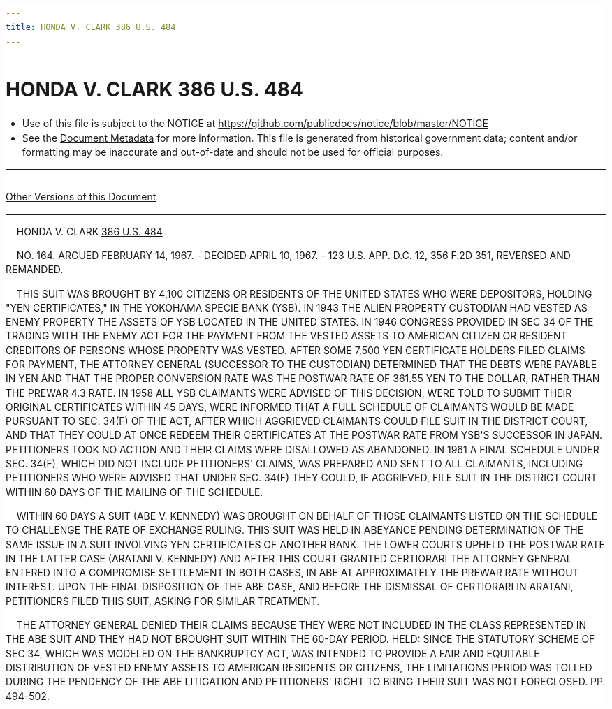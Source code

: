 ```yaml
---
title: HONDA V. CLARK 386 U.S. 484
---
```


# HONDA V. CLARK 386 U.S. 484

* Use of this file is subject to the NOTICE at https://github.com/publicdocs/notice/blob/master/NOTICE
* See the [Document Metadata](../../../index.md) for more information.
  This file is generated from historical government data; content and/or formatting may be inaccurate and out-of-date and should not be used for official purposes.

----------
----------

[Other Versions of this Document](https://publicdocs.github.io/go/links?ns=uslm-x&ref=%2Fus%2Fcourts%2Fscotus%2FusReporter%2F386%2F484)

----------

    HONDA V. CLARK [386 U.S. 484][/us/courts/scotus/usReporter/386/484]

    NO. 164.  ARGUED FEBRUARY 14, 1967.  - DECIDED APRIL 10, 1967.  - 123 U.S. APP. D.C. 12, 356 F.2D 351, REVERSED AND REMANDED.

    THIS SUIT WAS BROUGHT BY 4,100 CITIZENS OR RESIDENTS OF THE UNITED STATES WHO WERE DEPOSITORS, HOLDING "YEN CERTIFICATES," IN THE YOKOHAMA SPECIE BANK (YSB).  IN 1943 THE ALIEN PROPERTY CUSTODIAN HAD VESTED AS ENEMY PROPERTY THE ASSETS OF YSB LOCATED IN THE UNITED STATES.  IN 1946 CONGRESS PROVIDED IN SEC 34 OF THE TRADING WITH THE ENEMY ACT FOR THE PAYMENT FROM THE VESTED ASSETS TO AMERICAN CITIZEN OR RESIDENT CREDITORS OF PERSONS WHOSE PROPERTY WAS VESTED.  AFTER SOME 7,500 YEN CERTIFICATE HOLDERS FILED CLAIMS FOR PAYMENT, THE ATTORNEY GENERAL (SUCCESSOR TO THE CUSTODIAN) DETERMINED THAT THE DEBTS WERE PAYABLE IN YEN AND THAT THE PROPER CONVERSION RATE WAS THE POSTWAR RATE OF 361.55 YEN TO THE DOLLAR, RATHER THAN THE PREWAR 4.3 RATE.  IN 1958 ALL YSB CLAIMANTS WERE ADVISED OF THIS DECISION, WERE TOLD TO SUBMIT THEIR ORIGINAL CERTIFICATES WITHIN 45 DAYS, WERE INFORMED THAT A FULL SCHEDULE OF CLAIMANTS WOULD BE MADE PURSUANT TO SEC. 34(F) OF THE ACT, AFTER WHICH AGGRIEVED CLAIMANTS COULD FILE SUIT IN THE DISTRICT COURT, AND THAT THEY COULD AT ONCE REDEEM THEIR CERTIFICATES AT THE POSTWAR RATE FROM YSB'S SUCCESSOR IN JAPAN.  PETITIONERS TOOK NO ACTION AND THEIR CLAIMS WERE DISALLOWED AS ABANDONED.  IN 1961 A FINAL SCHEDULE UNDER SEC. 34(F), WHICH DID NOT INCLUDE PETITIONERS' CLAIMS, WAS PREPARED AND SENT TO ALL CLAIMANTS, INCLUDING PETITIONERS WHO WERE ADVISED THAT UNDER SEC. 34(F) THEY COULD, IF AGGRIEVED, FILE SUIT IN THE DISTRICT COURT WITHIN 60 DAYS OF THE MAILING OF THE SCHEDULE.

    WITHIN 60 DAYS A SUIT (ABE V. KENNEDY) WAS BROUGHT ON BEHALF OF THOSE CLAIMANTS LISTED ON THE SCHEDULE TO CHALLENGE THE RATE OF EXCHANGE RULING.  THIS SUIT WAS HELD IN ABEYANCE PENDING DETERMINATION OF THE SAME ISSUE IN A SUIT INVOLVING YEN CERTIFICATES OF ANOTHER BANK.  THE LOWER COURTS UPHELD THE POSTWAR RATE IN THE LATTER CASE (ARATANI V. KENNEDY) AND AFTER THIS COURT GRANTED CERTIORARI THE ATTORNEY GENERAL ENTERED INTO A COMPROMISE SETTLEMENT IN BOTH CASES, IN ABE AT APPROXIMATELY THE PREWAR RATE WITHOUT INTEREST.  UPON THE FINAL DISPOSITION OF THE ABE CASE, AND BEFORE THE DISMISSAL OF CERTIORARI IN ARATANI, PETITIONERS FILED THIS SUIT, ASKING FOR SIMILAR TREATMENT.

    THE ATTORNEY GENERAL DENIED THEIR CLAIMS BECAUSE THEY WERE NOT INCLUDED IN THE CLASS REPRESENTED IN THE ABE SUIT AND THEY HAD NOT BROUGHT SUIT WITHIN THE 60-DAY PERIOD.  HELD:  SINCE THE STATUTORY SCHEME OF SEC 34, WHICH WAS MODELED ON THE BANKRUPTCY ACT, WAS INTENDED TO PROVIDE A FAIR AND EQUITABLE DISTRIBUTION OF VESTED ENEMY ASSETS TO AMERICAN RESIDENTS OR CITIZENS, THE LIMITATIONS PERIOD WAS TOLLED DURING THE PENDENCY OF THE ABE LITIGATION AND PETITIONERS' RIGHT TO BRING THEIR SUIT WAS NOT FORECLOSED.  PP. 494-502.


[/us/courts/scotus/usReporter/386/484]: https://publicdocs.github.io/go/links?ns=uslm-x&ref=%2Fus%2Fcourts%2Fscotus%2FusReporter%2F386%2F484
[/us/courts/scotus/usReporter/265/269]: https://publicdocs.github.io/go/links?ns=uslm-x&ref=%2Fus%2Fcourts%2Fscotus%2FusReporter%2F265%2F269
[/us/stat/40/411]: https://publicdocs.github.io/go/links?ns=uslm&ref=%2Fus%2Fstat%2F40%2F411
[/us/usc/t50a/s1]: https://publicdocs.github.io/go/links?ns=uslm&ref=%2Fus%2Fusc%2Ft50a%2Fs1
[/us/courts/scotus/usReporter/385/917]: https://publicdocs.github.io/go/links?ns=uslm-x&ref=%2Fus%2Fcourts%2Fscotus%2FusReporter%2F385%2F917
[/us/courts/scotus/usReporter/326/404]: https://publicdocs.github.io/go/links?ns=uslm-x&ref=%2Fus%2Fcourts%2Fscotus%2FusReporter%2F326%2F404
[/us/courts/scotus/usReporter/272/517]: https://publicdocs.github.io/go/links?ns=uslm-x&ref=%2Fus%2Fcourts%2Fscotus%2FusReporter%2F272%2F517
[/us/courts/scotus/usReporter/274/253]: https://publicdocs.github.io/go/links?ns=uslm-x&ref=%2Fus%2Fcourts%2Fscotus%2FusReporter%2F274%2F253
[/us/courts/scotus/usReporter/375/877]: https://publicdocs.github.io/go/links?ns=uslm-x&ref=%2Fus%2Fcourts%2Fscotus%2FusReporter%2F375%2F877
[/us/usc/t11/s93]: https://publicdocs.github.io/go/links?ns=uslm&ref=%2Fus%2Fusc%2Ft11%2Fs93
[/us/courts/scotus/usReporter/265/269]: https://publicdocs.github.io/go/links?ns=uslm-x&ref=%2Fus%2Fcourts%2Fscotus%2FusReporter%2F265%2F269
[/us/courts/scotus/usReporter/263/591]: https://publicdocs.github.io/go/links?ns=uslm-x&ref=%2Fus%2Fcourts%2Fscotus%2FusReporter%2F263%2F591
[/us/courts/scotus/usReporter/107/123]: https://publicdocs.github.io/go/links?ns=uslm-x&ref=%2Fus%2Fcourts%2Fscotus%2FusReporter%2F107%2F123
[/us/courts/scotus/usReporter/312/584]: https://publicdocs.github.io/go/links?ns=uslm-x&ref=%2Fus%2Fcourts%2Fscotus%2FusReporter%2F312%2F584
[/us/courts/scotus/usReporter/352/270]: https://publicdocs.github.io/go/links?ns=uslm-x&ref=%2Fus%2Fcourts%2Fscotus%2FusReporter%2F352%2F270
[/us/courts/scotus/usReporter/380/424]: https://publicdocs.github.io/go/links?ns=uslm-x&ref=%2Fus%2Fcourts%2Fscotus%2FusReporter%2F380%2F424
[/us/courts/scotus/usReporter/320/356]: https://publicdocs.github.io/go/links?ns=uslm-x&ref=%2Fus%2Fcourts%2Fscotus%2FusReporter%2F320%2F356
[/us/usc/t50a/s9]: https://publicdocs.github.io/go/links?ns=uslm&ref=%2Fus%2Fusc%2Ft50a%2Fs9
[/us/stat/70/513]: https://publicdocs.github.io/go/links?ns=uslm&ref=%2Fus%2Fstat%2F70%2F513
[/us/usc/t50a/s1981]: https://publicdocs.github.io/go/links?ns=uslm&ref=%2Fus%2Fusc%2Ft50a%2Fs1981
[/us/courts/scotus/usReporter/380/938]: https://publicdocs.github.io/go/links?ns=uslm-x&ref=%2Fus%2Fcourts%2Fscotus%2FusReporter%2F380%2F938
[/us/stat/62/1246]: https://publicdocs.github.io/go/links?ns=uslm&ref=%2Fus%2Fstat%2F62%2F1246